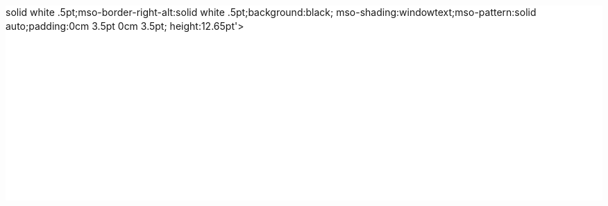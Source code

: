   solid white .5pt;mso-border-right-alt:solid white .5pt;background:black;
  mso-shading:windowtext;mso-pattern:solid auto;padding:0cm 3.5pt 0cm 3.5pt;
  height:12.65pt'>
  <p class=MsoNormal align=center style='text-align:center'><i><span
  style='font-size:8.0pt;font-family:"Arial","sans-serif";color:white'>COTISTA<o:p></o:p></span></i></p>
  </td>
  <td width=60 style='width:44.75pt;border:none;border-right:solid white 1.0pt;
  mso-border-top-alt:solid white .5pt;mso-border-left-alt:solid white .5pt;
  mso-border-top-alt:solid white .5pt;mso-border-left-alt:solid white .5pt;
  mso-border-right-alt:solid white .5pt;background:black;mso-shading:windowtext;
  mso-pattern:solid auto;padding:0cm 3.5pt 0cm 3.5pt;height:12.65pt'>
  <p class=MsoNormal align=center style='text-align:center'><i><span
  style='font-size:8.0pt;font-family:"Arial","sans-serif";color:white'>NÃO
  COTISTA<o:p></o:p></span></i></p>
  </td>
  <td width=60 style='width:44.75pt;border:none;border-right:solid white 1.0pt;
  mso-border-top-alt:solid white .5pt;mso-border-left-alt:solid white .5pt;
  mso-border-top-alt:solid white .5pt;mso-border-left-alt:solid white .5pt;
  mso-border-right-alt:solid white .5pt;background:black;mso-shading:windowtext;
  mso-pattern:solid auto;padding:0cm 3.5pt 0cm 3.5pt;height:12.65pt'>
  <p class=MsoNormal align=center style='text-align:center'><i><span
  style='font-size:8.0pt;font-family:"Arial","sans-serif";color:white'>COTISTA<o:p></o:p></span></i></p>
  </td>
  <td width=60 style='width:44.75pt;border:none;border-right:solid white 1.0pt;
  mso-border-top-alt:solid white .5pt;mso-border-left-alt:solid white .5pt;
  mso-border-top-alt:solid white .5pt;mso-border-left-alt:solid white .5pt;
  mso-border-right-alt:solid white .5pt;background:black;mso-shading:windowtext;
  mso-pattern:solid auto;padding:0cm 3.5pt 0cm 3.5pt;height:12.65pt'>
  <p class=MsoNormal align=center style='text-align:center'><i><span
  style='font-size:8.0pt;font-family:"Arial","sans-serif";color:white'>NÃO
  COTISTA<o:p></o:p></span></i></p>
  </td>
  <td width=60 style='width:44.75pt;border:none;border-right:solid white 1.0pt;
  mso-border-top-alt:solid white .5pt;mso-border-left-alt:solid white .5pt;
  mso-border-top-alt:solid white .5pt;mso-border-left-alt:solid white .5pt;
  mso-border-right-alt:solid white .5pt;background:black;mso-shading:windowtext;
  mso-pattern:solid auto;padding:0cm 3.5pt 0cm 3.5pt;height:12.65pt'>
  <p class=MsoNormal align=center style='text-align:center'><i><span
  style='font-size:8.0pt;font-family:"Arial","sans-serif";color:white'>COTISTA<o:p></o:p></span></i></p>
  </td>
  <td width=60 style='width:44.75pt;border:none;border-right:solid white 1.0pt;
  mso-border-top-alt:solid white .5pt;mso-border-left-alt:solid white .5pt;
  mso-border-top-alt:solid white .5pt;mso-border-left-alt:solid white .5pt;
  mso-border-right-alt:solid white .5pt;background:black;mso-shading:windowtext;
  mso-pattern:solid auto;padding:0cm 3.5pt 0cm 3.5pt;height:12.65pt'>
  <p class=MsoNormal align=center style='text-align:center'><i><span
  style='font-size:8.0pt;font-family:"Arial","sans-serif";color:white'>NÃO
  COTISTA<o:p></o:p></span></i></p>
  </td>
  <td width=60 style='width:44.75pt;border:none;border-right:solid white 1.0pt;
  mso-border-top-alt:solid white .5pt;mso-border-left-alt:solid white .5pt;
  mso-border-top-alt:solid white .5pt;mso-border-left-alt:solid white .5pt;
  mso-border-right-alt:solid white .5pt;background:black;mso-shading:windowtext;
  mso-pattern:solid auto;padding:0cm 3.5pt 0cm 3.5pt;height:12.65pt'>
  <p class=MsoNormal align=center style='text-align:center'><i><span
  style='font-size:8.0pt;font-family:"Arial","sans-serif";color:white'>COTISTA<o:p></o:p></span></i></p>
  </td>
 </tr>
 <tr style='mso-yfti-irow:3;height:15.0pt'>
  <td width=203 nowrap style='width:152.35pt;border:solid windowtext 1.0pt;
